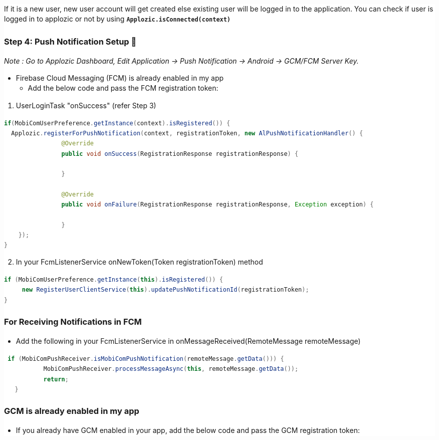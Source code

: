 If it is a new user, new user account will get created else existing user will be logged in to the application. You can check if user is logged in to applozic or not by using **``` Applozic.isConnected(context) ```**

### Step 4: Push Notification Setup 🔔

*Note : Go to Applozic Dashboard, Edit Application -> Push Notification -> Android -> GCM/FCM Server Key.*

* Firebase Cloud Messaging (FCM)  is already enabled in my app
    * Add the below code and pass the FCM registration token:
  
1. UserLoginTask "onSuccess" (refer Step 3)

```java
if(MobiComUserPreference.getInstance(context).isRegistered()) {
  Applozic.registerForPushNotification(context, registrationToken, new AlPushNotificationHandler() {
                @Override
                public void onSuccess(RegistrationResponse registrationResponse) {
                   
                }

                @Override
                public void onFailure(RegistrationResponse registrationResponse, Exception exception) {

                }
    });
}
```

 2. In your FcmListenerService onNewToken(Token registrationToken) method

 ```java
 if (MobiComUserPreference.getInstance(this).isRegistered()) {
      new RegisterUserClientService(this).updatePushNotificationId(registrationToken);
 }
```

### For Receiving Notifications in FCM

* Add the following in your FcmListenerService in onMessageReceived(RemoteMessage remoteMessage) 

```java
 if (MobiComPushReceiver.isMobiComPushNotification(remoteMessage.getData())) {
           MobiComPushReceiver.processMessageAsync(this, remoteMessage.getData());
           return;
   }
```

### GCM is already enabled in my app

* If you already have GCM enabled in your app, add the below code and pass the GCM registration token:
  